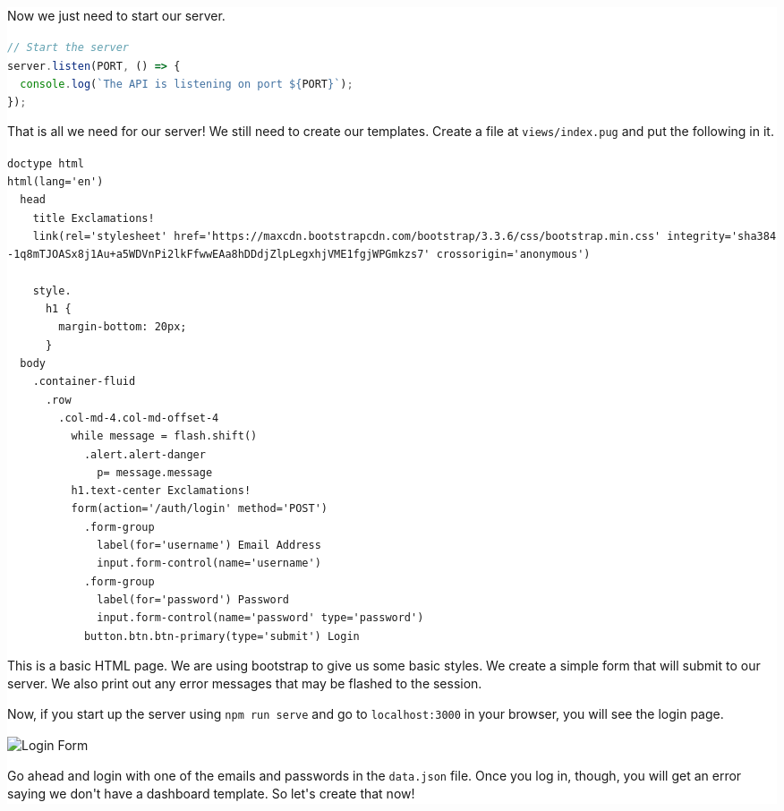 Now we just need to start our server.

```javascript
// Start the server
server.listen(PORT, () => {
  console.log(`The API is listening on port ${PORT}`);
});
```

That is all we need for our server! We still need to create our templates.  Create a file at `views/index.pug` and put the following in it.

```
doctype html
html(lang='en')
  head
    title Exclamations!
    link(rel='stylesheet' href='https://maxcdn.bootstrapcdn.com/bootstrap/3.3.6/css/bootstrap.min.css' integrity='sha384-1q8mTJOASx8j1Au+a5WDVnPi2lkFfwwEAa8hDDdjZlpLegxhjVME1fgjWPGmkzs7' crossorigin='anonymous')

    style.
      h1 {
        margin-bottom: 20px;
      }
  body
    .container-fluid
      .row
        .col-md-4.col-md-offset-4
          while message = flash.shift()
            .alert.alert-danger
              p= message.message
          h1.text-center Exclamations!
          form(action='/auth/login' method='POST')
            .form-group
              label(for='username') Email Address
              input.form-control(name='username')
            .form-group
              label(for='password') Password
              input.form-control(name='password' type='password')
            button.btn.btn-primary(type='submit') Login
```

This is a basic HTML page. We are using bootstrap to give us some basic styles. We create a simple form that will submit to our server. We also print out any error messages that may be flashed to the session.

Now, if you start up the server using `npm run serve` and go to `localhost:3000` in your browser, you will see the login page.

![Login Form](https://cdn.auth0.com/blog/vuejs2/login_form.png)

Go ahead and login with one of the emails and passwords in the `data.json` file. Once you log in, though, you will get an error saying we don't have a dashboard template. So let's create that now!
